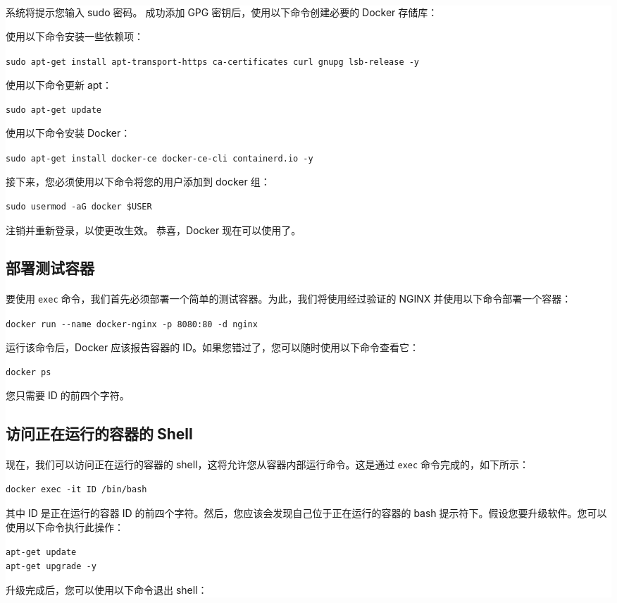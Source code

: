 系统将提示您输入 sudo 密码。
成功添加 GPG 密钥后，使用以下命令创建必要的 Docker 存储库：

使用以下命令安装一些依赖项：

```
sudo apt-get install apt-transport-https ca-certificates curl gnupg lsb-release -y
```

使用以下命令更新 apt：

```
sudo apt-get update
```

使用以下命令安装 Docker：

```
sudo apt-get install docker-ce docker-ce-cli containerd.io -y
```

接下来，您必须使用以下命令将您的用户添加到 docker 组：

```
sudo usermod -aG docker $USER
```

注销并重新登录，以使更改生效。
恭喜，Docker 现在可以使用了。

## 部署测试容器

要使用 `exec` 命令，我们首先必须部署一个简单的测试容器。为此，我们将使用经过验证的 NGINX 并使用以下命令部署一个容器：

```
docker run --name docker-nginx -p 8080:80 -d nginx
```

运行该命令后，Docker 应该报告容器的 ID。如果您错过了，您可以随时使用以下命令查看它：

```
docker ps
```

您只需要 ID 的前四个字符。

## 访问正在运行的容器的 Shell

现在，我们可以访问正在运行的容器的 shell，这将允许您从容器内部运行命令。这是通过 `exec` 命令完成的，如下所示：

```
docker exec -it ID /bin/bash
```

其中 ID 是正在运行的容器 ID 的前四个字符。然后，您应该会发现自己位于正在运行的容器的 bash 提示符下。假设您要升级软件。您可以使用以下命令执行此操作：

```
apt-get update
apt-get upgrade -y
```

升级完成后，您可以使用以下命令退出 shell：
